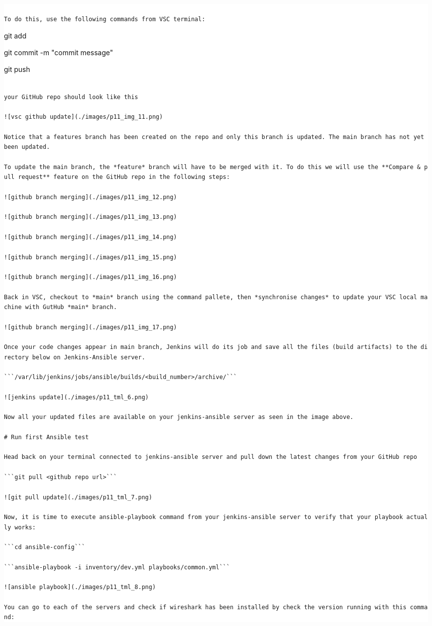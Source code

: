 ```

To do this, use the following commands from VSC terminal:

```
git add <selected files>

git commit -m "commit message"

git push
```

your GitHub repo should look like this

![vsc github update](./images/p11_img_11.png)

Notice that a features branch has been created on the repo and only this branch is updated. The main branch has not yet been updated.

To update the main branch, the *feature* branch will have to be merged with it. To do this we will use the **Compare & pull request** feature on the GitHub repo in the following steps:

![github branch merging](./images/p11_img_12.png)

![github branch merging](./images/p11_img_13.png)

![github branch merging](./images/p11_img_14.png)

![github branch merging](./images/p11_img_15.png)

![github branch merging](./images/p11_img_16.png)

Back in VSC, checkout to *main* branch using the command pallete, then *synchronise changes* to update your VSC local machine with GutHub *main* branch.

![github branch merging](./images/p11_img_17.png)

Once your code changes appear in main branch, Jenkins will do its job and save all the files (build artifacts) to the directory below on Jenkins-Ansible server.

```/var/lib/jenkins/jobs/ansible/builds/<build_number>/archive/``` 

![jenkins update](./images/p11_tml_6.png)

Now all your updated files are available on your jenkins-ansible server as seen in the image above.

# Run first Ansible test

Head back on your terminal connected to jenkins-ansible server and pull down the latest changes from your GitHub repo

```git pull <github repo url>```

![git pull update](./images/p11_tml_7.png)

Now, it is time to execute ansible-playbook command from your jenkins-ansible server to verify that your playbook actually works:

```cd ansible-config```

```ansible-playbook -i inventory/dev.yml playbooks/common.yml```

![ansible playbook](./images/p11_tml_8.png)

You can go to each of the servers and check if wireshark has been installed by check the version running with this command:
```